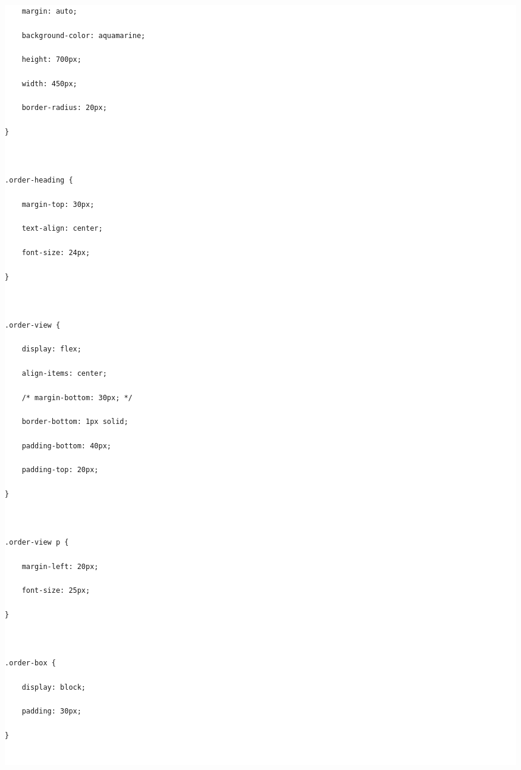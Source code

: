 ```
    margin: auto;

    background-color: aquamarine;

    height: 700px;

    width: 450px;

    border-radius: 20px;

}

  

.order-heading {

    margin-top: 30px;

    text-align: center;

    font-size: 24px;

}

  

.order-view {

    display: flex;

    align-items: center;

    /* margin-bottom: 30px; */

    border-bottom: 1px solid;

    padding-bottom: 40px;

    padding-top: 20px;

}

  

.order-view p {

    margin-left: 20px;

    font-size: 25px;

}

  

.order-box {

    display: block;

    padding: 30px;

}

  
```